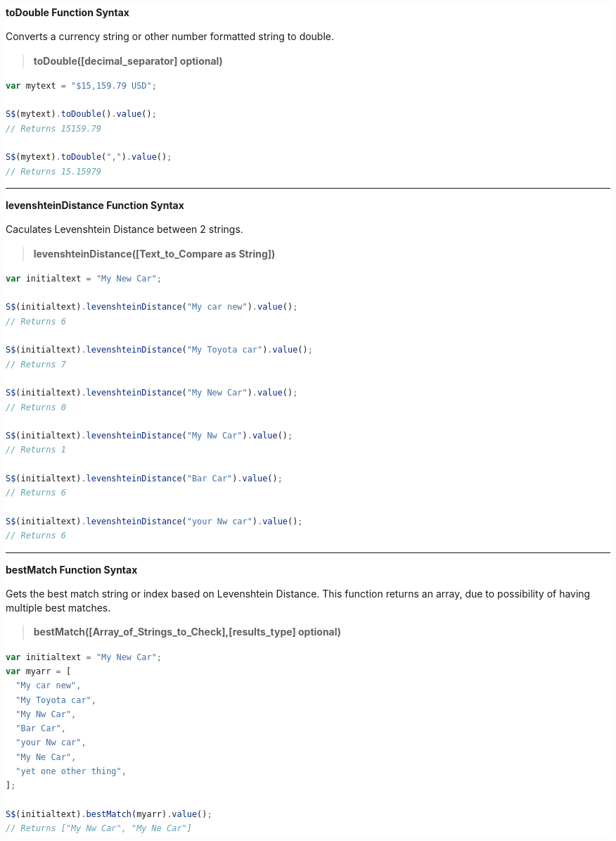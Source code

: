 
**toDouble Function Syntax**

Converts a currency string or other number formatted string to double.

> **toDouble([decimal_separator] optional)**

```javascript
var mytext = "$15,159.79 USD";

S$(mytext).toDouble().value();
// Returns 15159.79

S$(mytext).toDouble(",").value();
// Returns 15.15979
```

---

**levenshteinDistance Function Syntax**

Caculates Levenshtein Distance between 2 strings.

> **levenshteinDistance([Text_to_Compare as String])**

```javascript
var initialtext = "My New Car";

S$(initialtext).levenshteinDistance("My car new").value();
// Returns 6

S$(initialtext).levenshteinDistance("My Toyota car").value();
// Returns 7

S$(initialtext).levenshteinDistance("My New Car").value();
// Returns 0

S$(initialtext).levenshteinDistance("My Nw Car").value();
// Returns 1

S$(initialtext).levenshteinDistance("Bar Car").value();
// Returns 6

S$(initialtext).levenshteinDistance("your Nw car").value();
// Returns 6
```

---

**bestMatch Function Syntax**

Gets the best match string or index based on Levenshtein Distance.
This function returns an array, due to possibility of having multiple best matches.

> **bestMatch([Array_of_Strings_to_Check],[results_type] optional)**

```javascript
var initialtext = "My New Car";
var myarr = [
  "My car new",
  "My Toyota car",
  "My Nw Car",
  "Bar Car",
  "your Nw car",
  "My Ne Car",
  "yet one other thing",
];

S$(initialtext).bestMatch(myarr).value();
// Returns ["My Nw Car", "My Ne Car"]
```